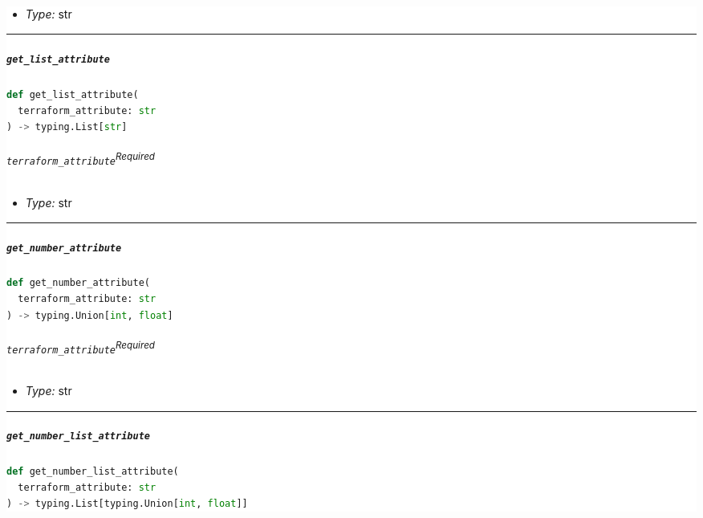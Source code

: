 - *Type:* str

---

##### `get_list_attribute` <a name="get_list_attribute" id="rhizo-co-terraform-provider-oci.dataOciDisasterRecoveryDrProtectionGroup.DataOciDisasterRecoveryDrProtectionGroup.getListAttribute"></a>

```python
def get_list_attribute(
  terraform_attribute: str
) -> typing.List[str]
```

###### `terraform_attribute`<sup>Required</sup> <a name="terraform_attribute" id="rhizo-co-terraform-provider-oci.dataOciDisasterRecoveryDrProtectionGroup.DataOciDisasterRecoveryDrProtectionGroup.getListAttribute.parameter.terraformAttribute"></a>

- *Type:* str

---

##### `get_number_attribute` <a name="get_number_attribute" id="rhizo-co-terraform-provider-oci.dataOciDisasterRecoveryDrProtectionGroup.DataOciDisasterRecoveryDrProtectionGroup.getNumberAttribute"></a>

```python
def get_number_attribute(
  terraform_attribute: str
) -> typing.Union[int, float]
```

###### `terraform_attribute`<sup>Required</sup> <a name="terraform_attribute" id="rhizo-co-terraform-provider-oci.dataOciDisasterRecoveryDrProtectionGroup.DataOciDisasterRecoveryDrProtectionGroup.getNumberAttribute.parameter.terraformAttribute"></a>

- *Type:* str

---

##### `get_number_list_attribute` <a name="get_number_list_attribute" id="rhizo-co-terraform-provider-oci.dataOciDisasterRecoveryDrProtectionGroup.DataOciDisasterRecoveryDrProtectionGroup.getNumberListAttribute"></a>

```python
def get_number_list_attribute(
  terraform_attribute: str
) -> typing.List[typing.Union[int, float]]
```
